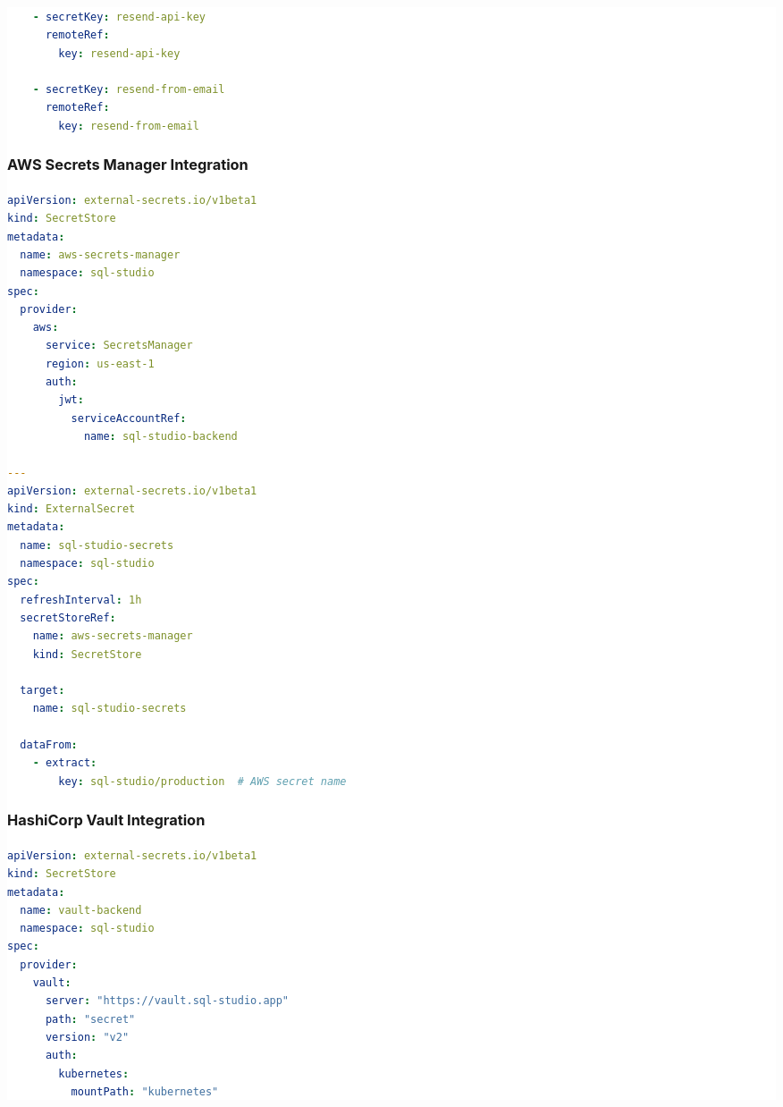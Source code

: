 ```yaml
    - secretKey: resend-api-key
      remoteRef:
        key: resend-api-key

    - secretKey: resend-from-email
      remoteRef:
        key: resend-from-email
```

### AWS Secrets Manager Integration

```yaml
apiVersion: external-secrets.io/v1beta1
kind: SecretStore
metadata:
  name: aws-secrets-manager
  namespace: sql-studio
spec:
  provider:
    aws:
      service: SecretsManager
      region: us-east-1
      auth:
        jwt:
          serviceAccountRef:
            name: sql-studio-backend

---
apiVersion: external-secrets.io/v1beta1
kind: ExternalSecret
metadata:
  name: sql-studio-secrets
  namespace: sql-studio
spec:
  refreshInterval: 1h
  secretStoreRef:
    name: aws-secrets-manager
    kind: SecretStore

  target:
    name: sql-studio-secrets

  dataFrom:
    - extract:
        key: sql-studio/production  # AWS secret name
```

### HashiCorp Vault Integration

```yaml
apiVersion: external-secrets.io/v1beta1
kind: SecretStore
metadata:
  name: vault-backend
  namespace: sql-studio
spec:
  provider:
    vault:
      server: "https://vault.sql-studio.app"
      path: "secret"
      version: "v2"
      auth:
        kubernetes:
          mountPath: "kubernetes"
```